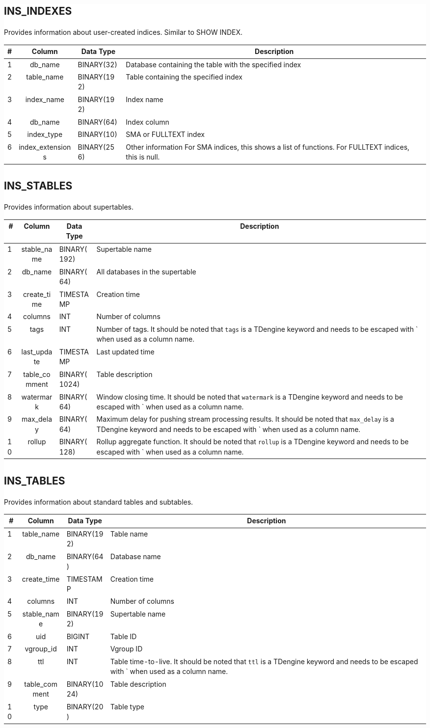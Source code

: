 ## INS_INDEXES

Provides information about user-created indices. Similar to SHOW INDEX.

| #   |    **Column**    | **Data Type** | **Description**                  |
| --- | :--------------: | ------------ | ---------------------------------------------------------------------------------- |
| 1   |     db_name      | BINARY(32)   | Database containing the table with the specified index                                                       |
| 2   |     table_name      | BINARY(192)   | Table containing the specified index                                                       |
| 3   |    index_name    | BINARY(192)  | Index name                                                                             |
| 4   |     db_name      | BINARY(64)   | Index column                                                       |
| 5   |    index_type    | BINARY(10)   | SMA or FULLTEXT index                                                             |
| 6   | index_extensions | BINARY(256)  | Other information For SMA indices, this shows a list of functions. For FULLTEXT indices, this is null. |

## INS_STABLES

Provides information about supertables.

| #   |    **Column**    | **Data Type** | **Description**                  |
| --- | :-----------: | ------------ | ------------------------ |
| 1   |  stable_name  | BINARY(192)  | Supertable name               |
| 2   |    db_name    | BINARY(64)   | All databases in the supertable |
| 3   |  create_time  | TIMESTAMP    | Creation time                 |
| 4   |    columns    | INT          | Number of columns                   |
| 5   |     tags      | INT          | Number of tags. It should be noted that `tags` is a TDengine keyword and needs to be escaped with ` when used as a column name.                |
| 6   |  last_update  | TIMESTAMP    | Last updated time             |
| 7   | table_comment | BINARY(1024) | Table description                   |
| 8   |   watermark   | BINARY(64)   | Window closing time. It should be noted that `watermark` is a TDengine keyword and needs to be escaped with ` when used as a column name.           |
| 9   |   max_delay   | BINARY(64)   | Maximum delay for pushing stream processing results. It should be noted that `max_delay` is a TDengine keyword and needs to be escaped with ` when used as a column name.  |
| 10  |    rollup     | BINARY(128)  | Rollup aggregate function. It should be noted that `rollup` is a TDengine keyword and needs to be escaped with ` when used as a column name.          |

## INS_TABLES

Provides information about standard tables and subtables.

| #   |    **Column**    | **Data Type** | **Description**                  |
| --- | :-----------: | ------------ | ---------------- |
| 1   |  table_name   | BINARY(192)  | Table name             |
| 2   |    db_name    | BINARY(64)   | Database name         |
| 3   |  create_time  | TIMESTAMP    | Creation time         |
| 4   |    columns    | INT          | Number of columns           |
| 5   |  stable_name  | BINARY(192)  | Supertable name |
| 6   |      uid      | BIGINT       | Table ID            |
| 7   |   vgroup_id   | INT          | Vgroup ID        |
| 8   |      ttl      | INT          | Table time-to-live. It should be noted that `ttl` is a TDengine keyword and needs to be escaped with ` when used as a column name.    |
| 9   | table_comment | BINARY(1024) | Table description           |
| 10  |     type      | BINARY(20)   | Table type           |